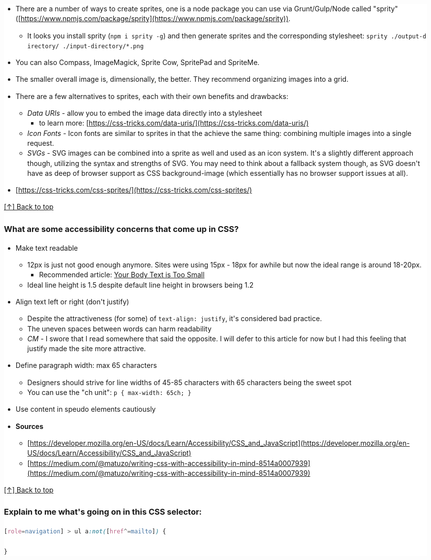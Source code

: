 - There are a number of ways to create sprites, one is a node package you can use via Grunt/Gulp/Node called "sprity" ([https://www.npmjs.com/package/sprity](https://www.npmjs.com/package/sprity)).
	+ It looks you install sprity (`npm i sprity -g`) and then generate sprites and the corresponding stylesheet: `sprity ./output-directory/ ./input-directory/*.png`
- You can also Compass, ImageMagick, Sprite Cow, SpritePad and SpriteMe.
- The smaller overall image is, dimensionally, the better. They recommend organizing images into a grid.
- There are a few alternatives to sprites, each with their own benefits and drawbacks:
	+ *Data URIs* - allow you to embed the image data directly into a stylesheet
		* to learn more: [https://css-tricks.com/data-uris/](https://css-tricks.com/data-uris/)
	+ *Icon Fonts* - Icon fonts are similar to sprites in that the achieve the same thing: combining multiple images into a single request.
	+ *SVGs* - SVG images can be combined into a sprite as well and used as an icon system. It's a slightly different approach though, utilizing the syntax and strengths of SVG. You may need to think about a fallback system though, as SVG doesn't have as deep of browser support as CSS background-image (which essentially has no browser support issues at all).

- [https://css-tricks.com/css-sprites/](https://css-tricks.com/css-sprites/)

[[↑] Back to top](#top)

### What are some accessibility concerns that come up in CSS?

- Make text readable
	+ 12px is just not good enough anymore. Sites were using 15px - 18px for awhile but now the ideal range is around 18-20px.
		* Recommended article: [Your Body Text is Too Small](https://blog.marvelapp.com/body-text-small/)
	+ Ideal line height is 1.5 despite default line height in browsers being 1.2
- Align text left or right (don't justify)
	+ Despite the attractiveness (for some) of `text-align: justify`, it's considered bad practice.
	+ The uneven spaces between words can harm readability
	+ *CM* - I swore that I read somewhere that said the opposite. I will defer to this article for now but I had this feeling that justify made the site more attractive.
- Define paragraph width: max 65 characters
	+ Designers should strive for line widths of 45-85 characters with 65 characters being the sweet spot
	+ You can use the "ch unit": `p { max-width: 65ch; }`
- Use content in speudo elements cautiously

- **Sources**
	- [https://developer.mozilla.org/en-US/docs/Learn/Accessibility/CSS_and_JavaScript](https://developer.mozilla.org/en-US/docs/Learn/Accessibility/CSS_and_JavaScript)
	- [https://medium.com/@matuzo/writing-css-with-accessibility-in-mind-8514a0007939](https://medium.com/@matuzo/writing-css-with-accessibility-in-mind-8514a0007939)

[[↑] Back to top](#top)


### Explain to me what's going on in this CSS selector:

```css
[role=navigation] > ul a:not([href^=mailto]) {

}
```
